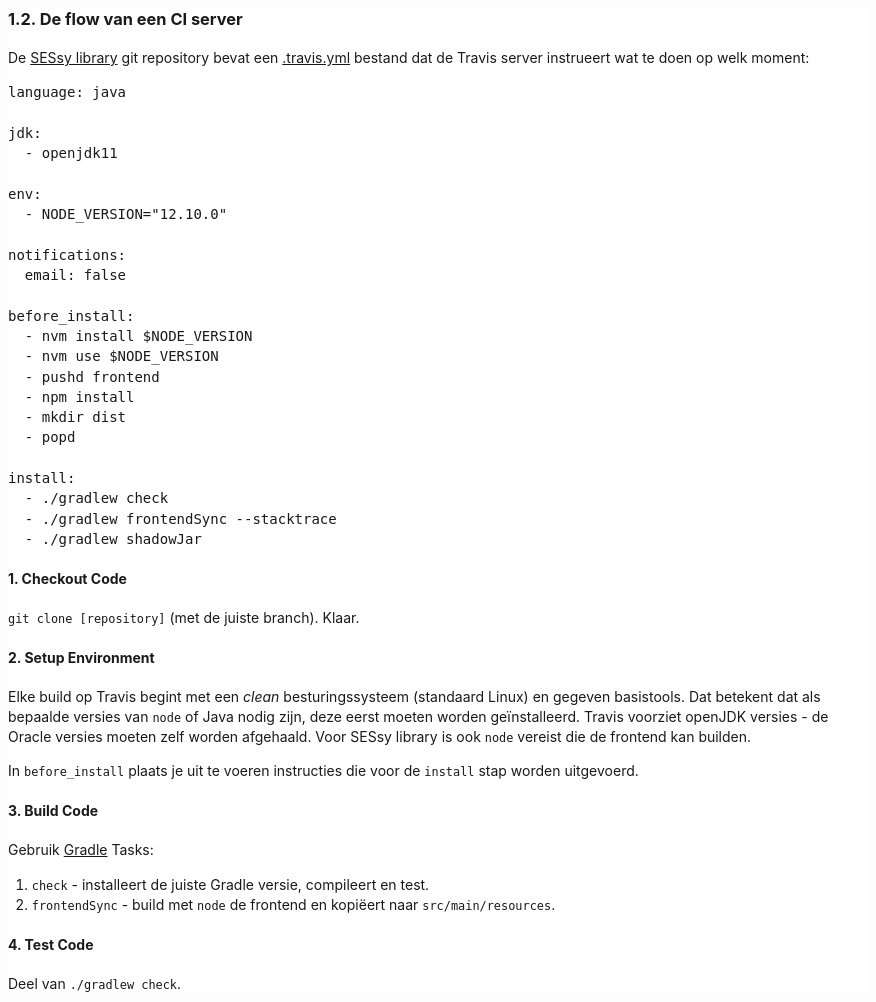 ### 1.2. De flow van een CI server

De [SESsy library](/teaching/ses/sessy) git repository bevat een [.travis.yml](https://github.com/KULeuven-Diepenbeek/sessylibrary/blob/master/.travis.yml) bestand dat de Travis server instrueert wat te doen op welk moment:

<pre>
language: java

jdk:
  - openjdk11

env:
  - NODE_VERSION="12.10.0"

notifications:
  email: false

before_install:
  - nvm install $NODE_VERSION
  - nvm use $NODE_VERSION
  - pushd frontend
  - npm install
  - mkdir dist
  - popd

install:
  - ./gradlew check
  - ./gradlew frontendSync --stacktrace
  - ./gradlew shadowJar
</pre>

#### 1. Checkout Code

`git clone [repository]` (met de juiste branch). Klaar. 

#### 2. Setup Environment

Elke build op Travis begint met een _clean_ besturingssysteem (standaard Linux) en gegeven basistools. Dat betekent dat als bepaalde versies van `node` of Java nodig zijn, deze eerst moeten worden geïnstalleerd. Travis voorziet openJDK versies - de Oracle versies moeten zelf worden afgehaald. Voor SESsy library is ook `node` vereist die de frontend kan builden. 

In `before_install` plaats je uit te voeren instructies die voor de `install` stap worden uitgevoerd. 

#### 3. Build Code

Gebruik [Gradle](/teaching/ses/gradle) Tasks:

1. `check` - installeert de juiste Gradle versie, compileert en test.
2. `frontendSync` - build met `node` de frontend en kopiëert naar `src/main/resources`.

#### 4. Test Code

Deel van `./gradlew check`.
